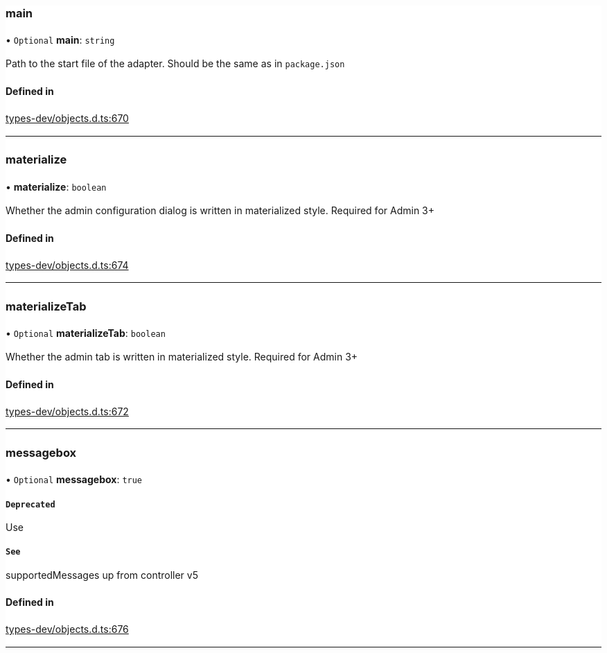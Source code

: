 ### main

• `Optional` **main**: `string`

Path to the start file of the adapter. Should be the same as in `package.json`

#### Defined in

[types-dev/objects.d.ts:670](https://github.com/ioBroker/ioBroker.js-controller/blob/1ea0ace139e74b5063c6deff78298e0d4ffb2db6/packages/types-dev/objects.d.ts#L670)

___

### materialize

• **materialize**: `boolean`

Whether the admin configuration dialog is written in materialized style. Required for Admin 3+

#### Defined in

[types-dev/objects.d.ts:674](https://github.com/ioBroker/ioBroker.js-controller/blob/1ea0ace139e74b5063c6deff78298e0d4ffb2db6/packages/types-dev/objects.d.ts#L674)

___

### materializeTab

• `Optional` **materializeTab**: `boolean`

Whether the admin tab is written in materialized style. Required for Admin 3+

#### Defined in

[types-dev/objects.d.ts:672](https://github.com/ioBroker/ioBroker.js-controller/blob/1ea0ace139e74b5063c6deff78298e0d4ffb2db6/packages/types-dev/objects.d.ts#L672)

___

### messagebox

• `Optional` **messagebox**: ``true``

**`Deprecated`**

Use

**`See`**

supportedMessages up from controller v5

#### Defined in

[types-dev/objects.d.ts:676](https://github.com/ioBroker/ioBroker.js-controller/blob/1ea0ace139e74b5063c6deff78298e0d4ffb2db6/packages/types-dev/objects.d.ts#L676)

___
